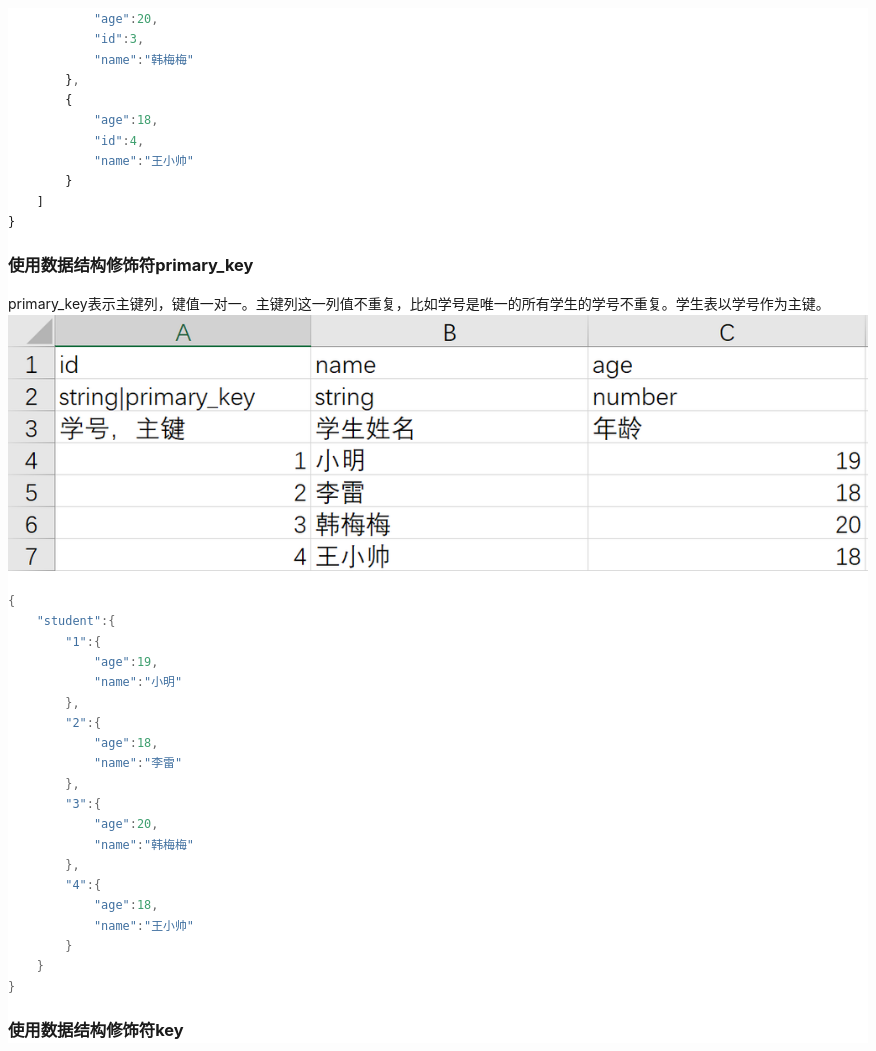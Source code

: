 ```javascript
            "age":20,
            "id":3,
            "name":"韩梅梅"
        },
        {
            "age":18,
            "id":4,
            "name":"王小帅"
        }
    ]
}
```
### 使用数据结构修饰符primary_key
primary_key表示主键列，键值一对一。主键列这一列值不重复，比如学号是唯一的所有学生的学号不重复。学生表以学号作为主键。
<img src="img/stu_pri_key.png" />


```java
{
    "student":{
        "1":{
            "age":19,
            "name":"小明"
        },
        "2":{
            "age":18,
            "name":"李雷"
        },
        "3":{
            "age":20,
            "name":"韩梅梅"
        },
        "4":{
            "age":18,
            "name":"王小帅"
        }
    }
}
```
### 使用数据结构修饰符key

